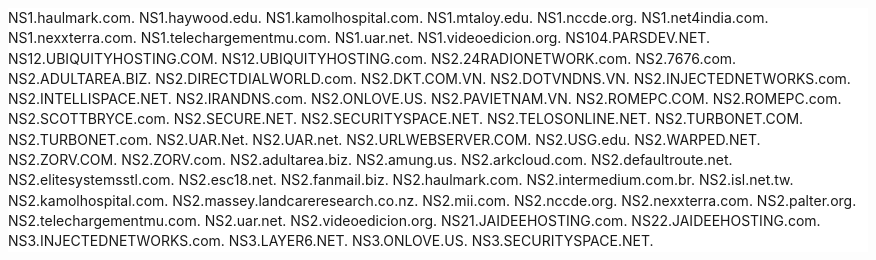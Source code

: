 NS1.haulmark.com.
NS1.haywood.edu.
NS1.kamolhospital.com.
NS1.mtaloy.edu.
NS1.nccde.org.
NS1.net4india.com.
NS1.nexxterra.com.
NS1.telechargementmu.com.
NS1.uar.net.
NS1.videoedicion.org.
NS104.PARSDEV.NET.
NS12.UBIQUITYHOSTING.COM.
NS12.UBIQUITYHOSTING.com.
NS2.24RADIONETWORK.com.
NS2.7676.com.
NS2.ADULTAREA.BIZ.
NS2.DIRECTDIALWORLD.com.
NS2.DKT.COM.VN.
NS2.DOTVNDNS.VN.
NS2.INJECTEDNETWORKS.com.
NS2.INTELLISPACE.NET.
NS2.IRANDNS.com.
NS2.ONLOVE.US.
NS2.PAVIETNAM.VN.
NS2.ROMEPC.COM.
NS2.ROMEPC.com.
NS2.SCOTTBRYCE.com.
NS2.SECURE.NET.
NS2.SECURITYSPACE.NET.
NS2.TELOSONLINE.NET.
NS2.TURBONET.COM.
NS2.TURBONET.com.
NS2.UAR.Net.
NS2.UAR.net.
NS2.URLWEBSERVER.COM.
NS2.USG.edu.
NS2.WARPED.NET.
NS2.ZORV.COM.
NS2.ZORV.com.
NS2.adultarea.biz.
NS2.amung.us.
NS2.arkcloud.com.
NS2.defaultroute.net.
NS2.elitesystemsstl.com.
NS2.esc18.net.
NS2.fanmail.biz.
NS2.haulmark.com.
NS2.intermedium.com.br.
NS2.isl.net.tw.
NS2.kamolhospital.com.
NS2.massey.landcareresearch.co.nz.
NS2.mii.com.
NS2.nccde.org.
NS2.nexxterra.com.
NS2.palter.org.
NS2.telechargementmu.com.
NS2.uar.net.
NS2.videoedicion.org.
NS21.JAIDEEHOSTING.com.
NS22.JAIDEEHOSTING.com.
NS3.INJECTEDNETWORKS.com.
NS3.LAYER6.NET.
NS3.ONLOVE.US.
NS3.SECURITYSPACE.NET.